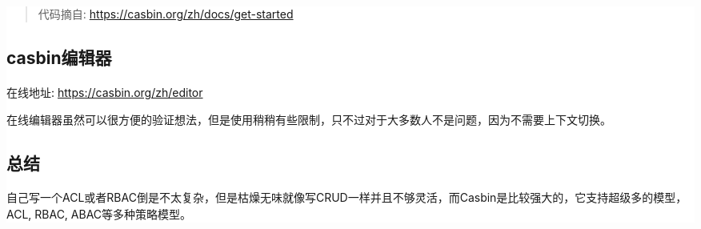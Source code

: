 > 代码摘自: https://casbin.org/zh/docs/get-started





## casbin编辑器

在线地址: https://casbin.org/zh/editor

在线编辑器虽然可以很方便的验证想法，但是使用稍稍有些限制，只不过对于大多数人不是问题，因为不需要上下文切换。



## 总结

自己写一个ACL或者RBAC倒是不太复杂，但是枯燥无味就像写CRUD一样并且不够灵活，而Casbin是比较强大的，它支持超级多的模型，ACL, RBAC, ABAC等多种策略模型。





